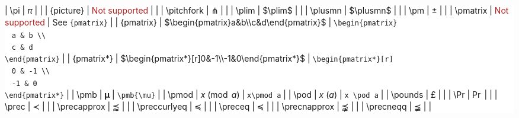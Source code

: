 | \pi             | $\pi$                                                                                                                                                                 |                                                                                                          |
| {picture}       | <span style="color:firebrick;">Not supported</span>                                                                                                                   |                                                                                                          |
| \pitchfork      | $\pitchfork$                                                                                                                                                          |                                                                                                          |
| \plim           | $\plim$                                                                                                                                                               |                                                                                                          |
| \plusmn         | $\plusmn$                                                                                                                                                             |                                                                                                          |
| \pm             | $\pm$                                                                                                                                                                 |                                                                                                          |
| \pmatrix        | <span style="color:firebrick;">Not supported</span>                                                                                                                   | See `{pmatrix}`                                                                                          |
| {pmatrix}       | $\begin{pmatrix}a&b\\c&d\end{pmatrix}$                                                                                                                                | `\begin{pmatrix}`<br>&nbsp;&nbsp;&nbsp;`a & b \\`<br>&nbsp;&nbsp;&nbsp;`c & d`<br>`\end{pmatrix}`        |
| {pmatrix\*}     | $\begin{pmatrix*}[r]0&-1\\-1&0\end{pmatrix*}$                                                                                                                         | `\begin{pmatrix*}[r]`<br>&nbsp;&nbsp;&nbsp;`0 & -1 \\`<br>&nbsp;&nbsp;&nbsp;`-1 & 0`<br>`\end{pmatrix*}` |
| \pmb            | $\pmb{\mu}$                                                                                                                                                           | `\pmb{\mu}`                                                                                              |
| \pmod           | $x\pmod a$                                                                                                                                                            | `x\pmod a`                                                                                               |
| \pod            | $x \pod a$                                                                                                                                                            | `x \pod a`                                                                                               |
| \pounds         | $\pounds$                                                                                                                                                             |                                                                                                          |
| \Pr             | $\Pr$                                                                                                                                                                 |                                                                                                          |
| \prec           | $\prec$                                                                                                                                                               |                                                                                                          |
| \precapprox     | $\precapprox$                                                                                                                                                         |                                                                                                          |
| \preccurlyeq    | $\preccurlyeq$                                                                                                                                                        |                                                                                                          |
| \preceq         | $\preceq$                                                                                                                                                             |                                                                                                          |
| \precnapprox    | $\precnapprox$                                                                                                                                                        |                                                                                                          |
| \precneqq       | $\precneqq$                                                                                                                                                           |                                                                                                          |